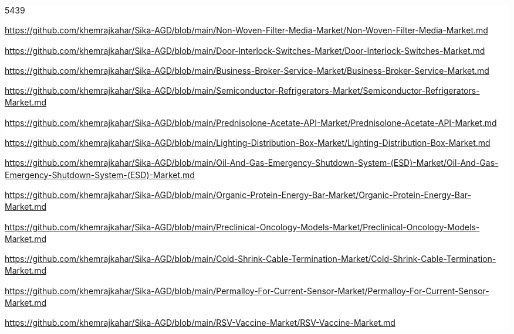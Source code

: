 5439</p><p><a href="https://github.com/khemrajkahar/Sika-AGD/blob/main/Non-Woven-Filter-Media-Market/Non-Woven-Filter-Media-Market.md">https://github.com/khemrajkahar/Sika-AGD/blob/main/Non-Woven-Filter-Media-Market/Non-Woven-Filter-Media-Market.md</a></p><p><a href="https://github.com/khemrajkahar/Sika-AGD/blob/main/Door-Interlock-Switches-Market/Door-Interlock-Switches-Market.md">https://github.com/khemrajkahar/Sika-AGD/blob/main/Door-Interlock-Switches-Market/Door-Interlock-Switches-Market.md</a></p><p><a href="https://github.com/khemrajkahar/Sika-AGD/blob/main/Business-Broker-Service-Market/Business-Broker-Service-Market.md">https://github.com/khemrajkahar/Sika-AGD/blob/main/Business-Broker-Service-Market/Business-Broker-Service-Market.md</a></p><p><a href="https://github.com/khemrajkahar/Sika-AGD/blob/main/Semiconductor-Refrigerators-Market/Semiconductor-Refrigerators-Market.md">https://github.com/khemrajkahar/Sika-AGD/blob/main/Semiconductor-Refrigerators-Market/Semiconductor-Refrigerators-Market.md</a></p><p><a href="https://github.com/khemrajkahar/Sika-AGD/blob/main/Prednisolone-Acetate-API-Market/Prednisolone-Acetate-API-Market.md">https://github.com/khemrajkahar/Sika-AGD/blob/main/Prednisolone-Acetate-API-Market/Prednisolone-Acetate-API-Market.md</a></p><p><a href="https://github.com/khemrajkahar/Sika-AGD/blob/main/Lighting-Distribution-Box-Market/Lighting-Distribution-Box-Market.md">https://github.com/khemrajkahar/Sika-AGD/blob/main/Lighting-Distribution-Box-Market/Lighting-Distribution-Box-Market.md</a></p><p><a href="https://github.com/khemrajkahar/Sika-AGD/blob/main/Oil-And-Gas-Emergency-Shutdown-System-(ESD)-Market/Oil-And-Gas-Emergency-Shutdown-System-(ESD)-Market.md">https://github.com/khemrajkahar/Sika-AGD/blob/main/Oil-And-Gas-Emergency-Shutdown-System-(ESD)-Market/Oil-And-Gas-Emergency-Shutdown-System-(ESD)-Market.md</a></p><p><a href="https://github.com/khemrajkahar/Sika-AGD/blob/main/Organic-Protein-Energy-Bar-Market/Organic-Protein-Energy-Bar-Market.md">https://github.com/khemrajkahar/Sika-AGD/blob/main/Organic-Protein-Energy-Bar-Market/Organic-Protein-Energy-Bar-Market.md</a></p><p><a href="https://github.com/khemrajkahar/Sika-AGD/blob/main/Preclinical-Oncology-Models-Market/Preclinical-Oncology-Models-Market.md">https://github.com/khemrajkahar/Sika-AGD/blob/main/Preclinical-Oncology-Models-Market/Preclinical-Oncology-Models-Market.md</a></p><p><a href="https://github.com/khemrajkahar/Sika-AGD/blob/main/Cold-Shrink-Cable-Termination-Market/Cold-Shrink-Cable-Termination-Market.md">https://github.com/khemrajkahar/Sika-AGD/blob/main/Cold-Shrink-Cable-Termination-Market/Cold-Shrink-Cable-Termination-Market.md</a></p><p><a href="https://github.com/khemrajkahar/Sika-AGD/blob/main/Permalloy-For-Current-Sensor-Market/Permalloy-For-Current-Sensor-Market.md">https://github.com/khemrajkahar/Sika-AGD/blob/main/Permalloy-For-Current-Sensor-Market/Permalloy-For-Current-Sensor-Market.md</a></p><p><a href="https://github.com/khemrajkahar/Sika-AGD/blob/main/RSV-Vaccine-Market/RSV-Vaccine-Market.md">https://github.com/khemrajkahar/Sika-AGD/blob/main/RSV-Vaccine-Market/RSV-Vaccine-Market.md</a></p>
